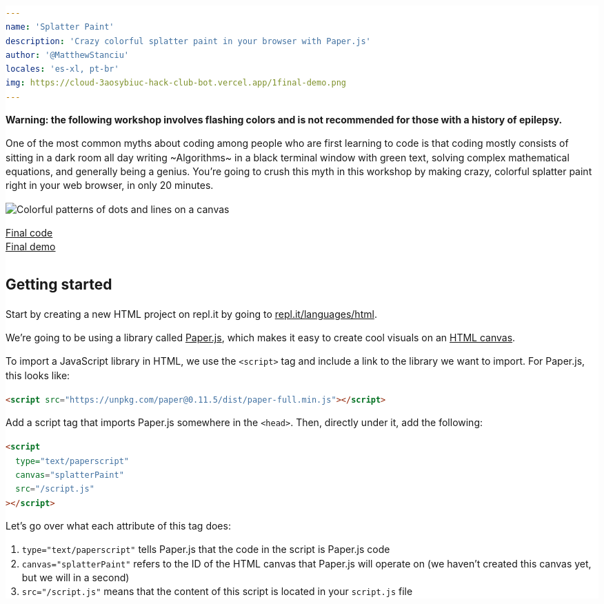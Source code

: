 ```yaml
---
name: 'Splatter Paint'
description: 'Crazy colorful splatter paint in your browser with Paper.js'
author: '@MatthewStanciu'
locales: 'es-xl, pt-br'
img: https://cloud-3aosybiuc-hack-club-bot.vercel.app/1final-demo.png
---
```


**Warning: the following workshop involves flashing colors and is not recommended for those with a history of epilepsy.**

One of the most common myths about coding among people who are first learning to code is that coding mostly consists of sitting in a dark room all day writing ~Algorithms~ in a black terminal window with green text, solving complex mathematical equations, and generally being a genius. You’re going to crush this myth in this workshop by making crazy, colorful splatter paint right in your web browser, in only 20 minutes.

![Colorful patterns of dots and lines on a canvas](https://cloud-3aosybiuc-hack-club-bot.vercel.app/1final-demo.png)

[Final code](https://repl.it/@TechBug2012/splatter-paint#index.html)
<br/>
[Final demo](https://splatter-paint.techbug2012.repl.co)

## Getting started

Start by creating a new HTML project on repl.it by going to [repl.it/languages/html](https://repl.it/languages/html).

We’re going to be using a library called [Paper.js](http://paperjs.org), which makes it easy to create cool visuals on an [HTML canvas](https://www.w3schools.com/html/html5_canvas.asp).

To import a JavaScript library in HTML, we use the `<script>` tag and include a link to the library we want to import. For Paper.js, this looks like:

```html
<script src="https://unpkg.com/paper@0.11.5/dist/paper-full.min.js"></script>
```

Add a script tag that imports Paper.js somewhere in the `<head>`. Then, directly under it, add the following:

```html
<script
  type="text/paperscript"
  canvas="splatterPaint"
  src="/script.js"
></script>
```

Let’s go over what each attribute of this tag does:

1. `type="text/paperscript"` tells Paper.js that the code in the script is Paper.js code
2. `canvas="splatterPaint"` refers to the ID of the HTML canvas that Paper.js will operate on (we haven’t created this canvas yet, but we will in a second)
3. `src="/script.js"` means that the content of this script is located in your `script.js` file
